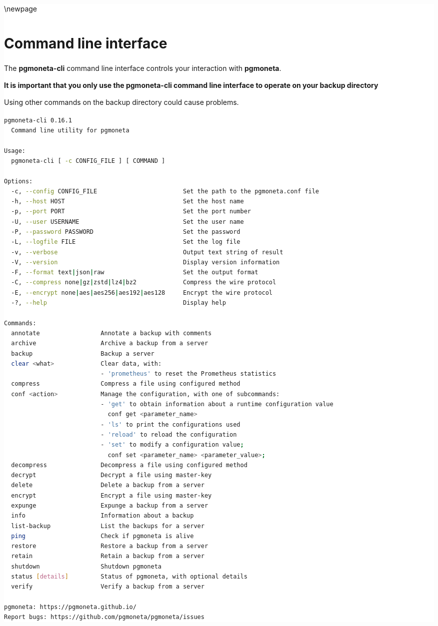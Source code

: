 \newpage

# Command line interface

The **pgmoneta-cli** command line interface controls your interaction with **pgmoneta**.

**It is important that you only use the pgmoneta-cli command line interface to operate on your backup directory**

Using other commands on the backup directory could cause problems.

``` sh
pgmoneta-cli 0.16.1
  Command line utility for pgmoneta

Usage:
  pgmoneta-cli [ -c CONFIG_FILE ] [ COMMAND ]

Options:
  -c, --config CONFIG_FILE                        Set the path to the pgmoneta.conf file
  -h, --host HOST                                 Set the host name
  -p, --port PORT                                 Set the port number
  -U, --user USERNAME                             Set the user name
  -P, --password PASSWORD                         Set the password
  -L, --logfile FILE                              Set the log file
  -v, --verbose                                   Output text string of result
  -V, --version                                   Display version information
  -F, --format text|json|raw                      Set the output format
  -C, --compress none|gz|zstd|lz4|bz2             Compress the wire protocol
  -E, --encrypt none|aes|aes256|aes192|aes128     Encrypt the wire protocol
  -?, --help                                      Display help

Commands:
  annotate                 Annotate a backup with comments
  archive                  Archive a backup from a server
  backup                   Backup a server
  clear <what>             Clear data, with:
                           - 'prometheus' to reset the Prometheus statistics
  compress                 Compress a file using configured method
  conf <action>            Manage the configuration, with one of subcommands:
                           - 'get' to obtain information about a runtime configuration value
                             conf get <parameter_name>
                           - 'ls' to print the configurations used
                           - 'reload' to reload the configuration
                           - 'set' to modify a configuration value;
                             conf set <parameter_name> <parameter_value>;
  decompress               Decompress a file using configured method
  decrypt                  Decrypt a file using master-key
  delete                   Delete a backup from a server
  encrypt                  Encrypt a file using master-key
  expunge                  Expunge a backup from a server
  info                     Information about a backup
  list-backup              List the backups for a server
  ping                     Check if pgmoneta is alive
  restore                  Restore a backup from a server
  retain                   Retain a backup from a server
  shutdown                 Shutdown pgmoneta
  status [details]         Status of pgmoneta, with optional details
  verify                   Verify a backup from a server

pgmoneta: https://pgmoneta.github.io/
Report bugs: https://github.com/pgmoneta/pgmoneta/issues
```
